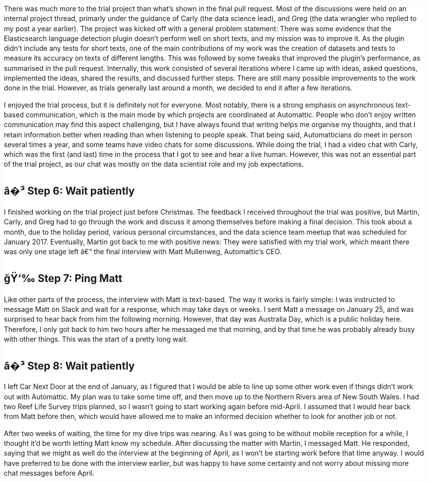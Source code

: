 There was much more to the trial project than what’s shown in the final pull request. Most of the discussions were held on an internal project thread, primarly under the guidance of Carly (the data science lead), and Greg (the data wrangler who replied to my post a year earlier). The project was kicked off with a general problem statement: There was some evidence that the Elasticsearch language detection plugin doesn’t perform well on short texts, and my mission was to improve it. As the plugin didn’t include any tests for short texts, one of the main contributions of my work was the creation of datasets and tests to measure its accuracy on texts of different lengths. This was followed by some tweaks that improved the plugin’s performance, as summarised in the pull request. Internally, this work consisted of several iterations where I came up with ideas, asked questions, implemented the ideas, shared the results, and discussed further steps. There are still many possible improvements to the work done in the trial. However, as trials generally last around a month, we decided to end it after a few iterations.

I enjoyed the trial process, but it is definitely not for everyone. Most notably, there is a strong emphasis on asynchronous text-based communication, which is the main mode by which projects are coordinated at Automattic. People who don’t enjoy written communication may find this aspect challenging, but I have always found that writing helps me organise my thoughts, and that I retain information better when reading than when listening to people speak. That being said, Automatticians do meet in person several times a year, and some teams have video chats for some discussions. While doing the trial, I had a video chat with Carly, which was the first (and last) time in the process that I got to see and hear a live human. However, this was not an essential part of the trial project, as our chat was mostly on the data scientist role and my job expectations.

## â�³ Step 6: Wait patiently

I finished working on the trial project just before Christmas. The feedback I received throughout the trial was positive, but Martin, Carly, and Greg had to go through the work and discuss it among themselves before making a final decision. This took about a month, due to the holiday period, various personal circumstances, and the data science team meetup that was scheduled for January 2017. Eventually, Martin got back to me with positive news: They were satisfied with my trial work, which meant there was only one stage left â€“ the final interview with Matt Mullenweg, Automattic’s CEO.

## ğŸ‘‰ Step 7: Ping Matt

Like other parts of the process, the interview with Matt is text-based. The way it works is fairly simple: I was instructed to message Matt on Slack and wait for a response, which may take days or weeks. I sent Matt a message on January 25, and was surprised to hear back from him the following morning. However, that day was Australia Day, which is a public holiday here. Therefore, I only got back to him two hours after he messaged me that morning, and by that time he was probably already busy with other things. This was the start of a pretty long wait.

## â�³ Step 8: Wait patiently

I left Car Next Door at the end of January, as I figured that I would be able to line up some other work even if things didn’t work out with Automattic. My plan was to take some time off, and then move up to the Northern Rivers area of New South Wales. I had two Reef Life Survey trips planned, so I wasn’t going to start working again before mid-April. I assumed that I would hear back from Matt before then, which would have allowed me to make an informed decision whether to look for another job or not.

After two weeks of waiting, the time for my dive trips was nearing. As I was going to be without mobile reception for a while, I thought it’d be worth letting Matt know my schedule. After discussing the matter with Martin, I messaged Matt. He responded, saying that we might as well do the interview at the beginning of April, as I won’t be starting work before that time anyway. I would have preferred to be done with the interview earlier, but was happy to have some certainty and not worry about missing more chat messages before April.
